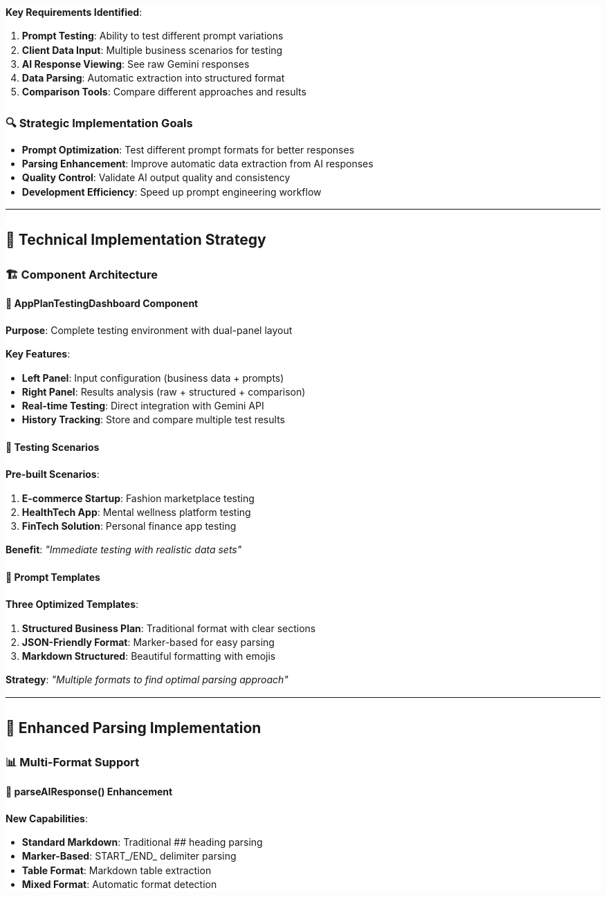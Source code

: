 **Key Requirements Identified**:
1. **Prompt Testing**: Ability to test different prompt variations
2. **Client Data Input**: Multiple business scenarios for testing
3. **AI Response Viewing**: See raw Gemini responses
4. **Data Parsing**: Automatic extraction into structured format
5. **Comparison Tools**: Compare different approaches and results

### 🔍 **Strategic Implementation Goals**
- **Prompt Optimization**: Test different prompt formats for better responses
- **Parsing Enhancement**: Improve automatic data extraction from AI responses  
- **Quality Control**: Validate AI output quality and consistency
- **Development Efficiency**: Speed up prompt engineering workflow

---

## 🚀 **Technical Implementation Strategy**

### 🏗️ **Component Architecture**

#### 🎨 **AppPlanTestingDashboard Component**
**Purpose**: Complete testing environment with dual-panel layout

**Key Features**:
- **Left Panel**: Input configuration (business data + prompts)
- **Right Panel**: Results analysis (raw + structured + comparison)
- **Real-time Testing**: Direct integration with Gemini API
- **History Tracking**: Store and compare multiple test results

#### 📝 **Testing Scenarios**
**Pre-built Scenarios**:
1. **E-commerce Startup**: Fashion marketplace testing
2. **HealthTech App**: Mental wellness platform testing  
3. **FinTech Solution**: Personal finance app testing

**Benefit**: *"Immediate testing with realistic data sets"*

#### 🎯 **Prompt Templates**
**Three Optimized Templates**:
1. **Structured Business Plan**: Traditional format with clear sections
2. **JSON-Friendly Format**: Marker-based for easy parsing
3. **Markdown Structured**: Beautiful formatting with emojis

**Strategy**: *"Multiple formats to find optimal parsing approach"*

---

## 🔧 **Enhanced Parsing Implementation**

### 📊 **Multi-Format Support**

#### 🎯 **parseAIResponse() Enhancement**
**New Capabilities**:
- **Standard Markdown**: Traditional ## heading parsing
- **Marker-Based**: START_/END_ delimiter parsing
- **Table Format**: Markdown table extraction
- **Mixed Format**: Automatic format detection
